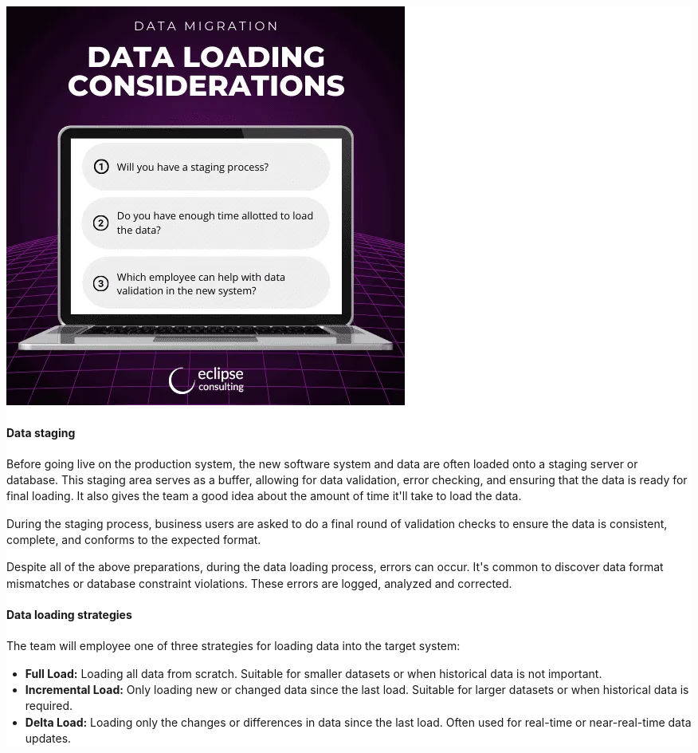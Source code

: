 ![data loading considerations](/images/post/data-loading-1.webp)

#### **Data staging**

Before going live on the production system, the new software system and
data are often loaded onto a staging server or database. This staging
area serves as a buffer, allowing for data validation, error checking,
and ensuring that the data is ready for final loading. It also gives the
team a good idea about the amount of time it'll take to load the data.

During the staging process, business users are asked to do a final round
of validation checks to ensure the data is consistent, complete, and
conforms to the expected format.

Despite all of the above preparations, during the data loading process,
errors can occur. It's common to discover data format mismatches or
database constraint violations. These errors are logged, analyzed and
corrected.

#### **Data loading strategies**

The team will employee one of three strategies for loading data into the
target system:

-   **Full Load:** Loading all data from scratch. Suitable for smaller
    datasets or when historical data is not important.
-   **Incremental Load:** Only loading new or changed data since the
    last load. Suitable for larger datasets or when historical data is
    required.
-   **Delta Load:** Loading only the changes or differences in data
    since the last load. Often used for real-time or near-real-time data
    updates.
